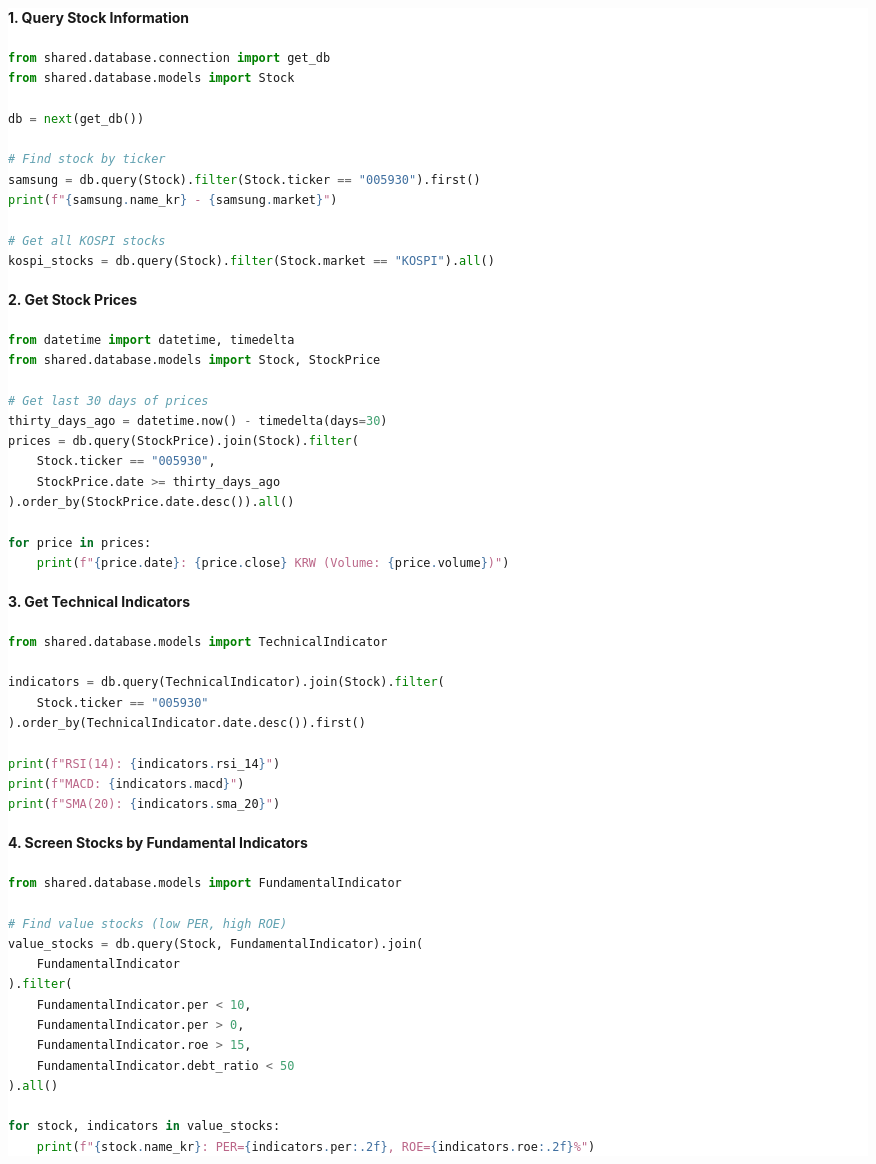 #### 1. Query Stock Information

```python
from shared.database.connection import get_db
from shared.database.models import Stock

db = next(get_db())

# Find stock by ticker
samsung = db.query(Stock).filter(Stock.ticker == "005930").first()
print(f"{samsung.name_kr} - {samsung.market}")

# Get all KOSPI stocks
kospi_stocks = db.query(Stock).filter(Stock.market == "KOSPI").all()
```

#### 2. Get Stock Prices

```python
from datetime import datetime, timedelta
from shared.database.models import Stock, StockPrice

# Get last 30 days of prices
thirty_days_ago = datetime.now() - timedelta(days=30)
prices = db.query(StockPrice).join(Stock).filter(
    Stock.ticker == "005930",
    StockPrice.date >= thirty_days_ago
).order_by(StockPrice.date.desc()).all()

for price in prices:
    print(f"{price.date}: {price.close} KRW (Volume: {price.volume})")
```

#### 3. Get Technical Indicators

```python
from shared.database.models import TechnicalIndicator

indicators = db.query(TechnicalIndicator).join(Stock).filter(
    Stock.ticker == "005930"
).order_by(TechnicalIndicator.date.desc()).first()

print(f"RSI(14): {indicators.rsi_14}")
print(f"MACD: {indicators.macd}")
print(f"SMA(20): {indicators.sma_20}")
```

#### 4. Screen Stocks by Fundamental Indicators

```python
from shared.database.models import FundamentalIndicator

# Find value stocks (low PER, high ROE)
value_stocks = db.query(Stock, FundamentalIndicator).join(
    FundamentalIndicator
).filter(
    FundamentalIndicator.per < 10,
    FundamentalIndicator.per > 0,
    FundamentalIndicator.roe > 15,
    FundamentalIndicator.debt_ratio < 50
).all()

for stock, indicators in value_stocks:
    print(f"{stock.name_kr}: PER={indicators.per:.2f}, ROE={indicators.roe:.2f}%")
```

